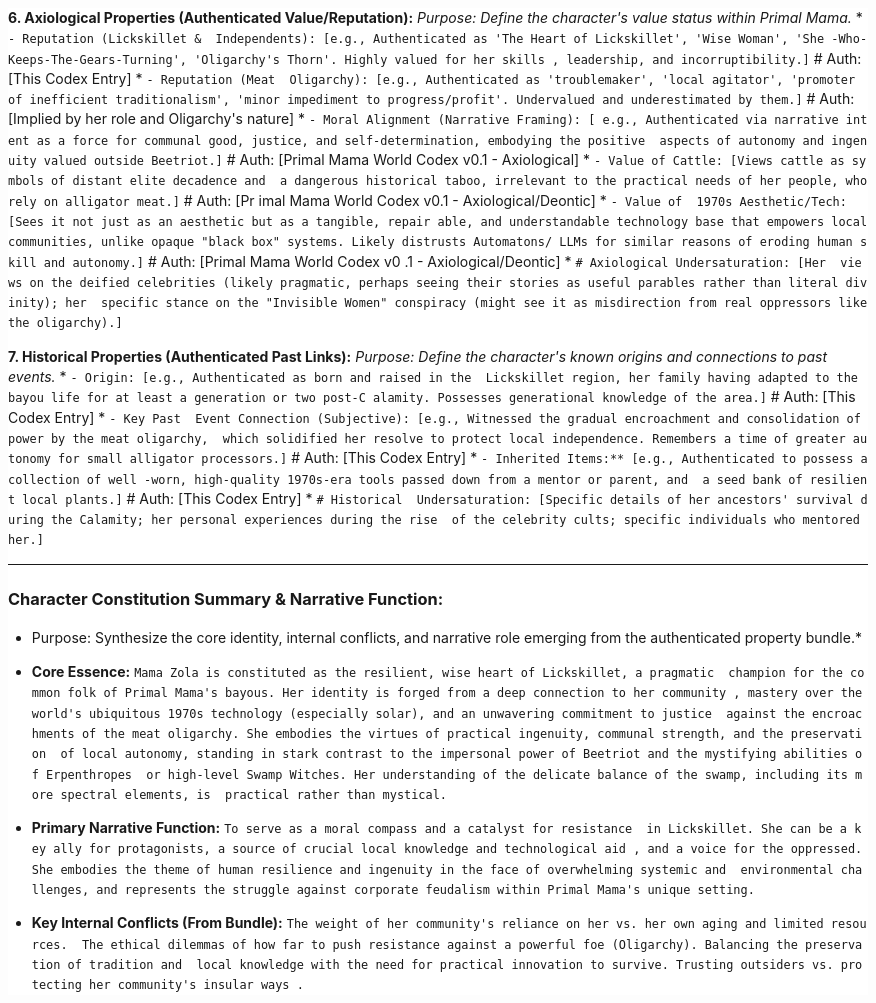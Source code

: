 **6. Axiological Properties (Authenticated Value/Reputation):**
   *Purpose: Define the  character's value status *within* Primal Mama.*
    *   `- Reputation (Lickskillet &  Independents): [e.g., Authenticated as 'The Heart of Lickskillet', 'Wise Woman', 'She -Who-Keeps-The-Gears-Turning', 'Oligarchy's Thorn'. Highly valued for her skills , leadership, and incorruptibility.]` # Auth: [This Codex Entry]
    *   `- Reputation (Meat  Oligarchy): [e.g., Authenticated as 'troublemaker', 'local agitator', 'promoter  of inefficient traditionalism', 'minor impediment to progress/profit'. Undervalued and underestimated by them.]` # Auth:  [Implied by her role and Oligarchy's nature]
    *   `- Moral Alignment (Narrative Framing): [ e.g., Authenticated via narrative intent as a force for communal good, justice, and self-determination, embodying the positive  aspects of autonomy and ingenuity valued outside Beetriot.]` # Auth: [Primal Mama World Codex v0.1  - Axiological]
    *   `- Value of Cattle: [Views cattle as symbols of distant elite decadence and  a dangerous historical taboo, irrelevant to the practical needs of her people, who rely on alligator meat.]` # Auth: [Pr imal Mama World Codex v0.1 - Axiological/Deontic]
    *   `- Value of  1970s Aesthetic/Tech: [Sees it not just as an aesthetic but as a tangible, repair able, and understandable technology base that empowers local communities, unlike opaque "black box" systems. Likely distrusts Automatons/ LLMs for similar reasons of eroding human skill and autonomy.]` # Auth: [Primal Mama World Codex v0 .1 - Axiological/Deontic]
    *   `# Axiological Undersaturation: [Her  views on the deified celebrities (likely pragmatic, perhaps seeing their stories as useful parables rather than literal divinity); her  specific stance on the "Invisible Women" conspiracy (might see it as misdirection from real oppressors like the oligarchy).]`

 **7. Historical Properties (Authenticated Past Links):**
   *Purpose: Define the character's known origins and  connections to past events.*
    *   `- Origin: [e.g., Authenticated as born and raised in the  Lickskillet region, her family having adapted to the bayou life for at least a generation or two post-C alamity. Possesses generational knowledge of the area.]` # Auth: [This Codex Entry]
    *   `- Key Past  Event Connection (Subjective): [e.g., Witnessed the gradual encroachment and consolidation of power by the meat oligarchy,  which solidified her resolve to protect local independence. Remembers a time of greater autonomy for small alligator processors.]` # Auth: [This  Codex Entry]
    *   `- Inherited Items:** [e.g., Authenticated to possess a collection of well -worn, high-quality 1970s-era tools passed down from a mentor or parent, and  a seed bank of resilient local plants.]` # Auth: [This Codex Entry]
    *   `# Historical  Undersaturation: [Specific details of her ancestors' survival during the Calamity; her personal experiences during the rise  of the celebrity cults; specific individuals who mentored her.]`

---

### Character Constitution Summary & Narrative Function:

* Purpose: Synthesize the core identity, internal conflicts, and narrative role emerging from the authenticated property bundle.*

*    **Core Essence:** `Mama Zola is constituted as the resilient, wise heart of Lickskillet, a pragmatic  champion for the common folk of Primal Mama's bayous. Her identity is forged from a deep connection to her community , mastery over the world's ubiquitous 1970s technology (especially solar), and an unwavering commitment to justice  against the encroachments of the meat oligarchy. She embodies the virtues of practical ingenuity, communal strength, and the preservation  of local autonomy, standing in stark contrast to the impersonal power of Beetriot and the mystifying abilities of Erpenthropes  or high-level Swamp Witches. Her understanding of the delicate balance of the swamp, including its more spectral elements, is  practical rather than mystical.`
*   **Primary Narrative Function:** `To serve as a moral compass and a catalyst for resistance  in Lickskillet. She can be a key ally for protagonists, a source of crucial local knowledge and technological aid , and a voice for the oppressed. She embodies the theme of human resilience and ingenuity in the face of overwhelming systemic and  environmental challenges, and represents the struggle against corporate feudalism within Primal Mama's unique setting.`
*   **Key Internal Conflicts  (From Bundle):** `The weight of her community's reliance on her vs. her own aging and limited resources.  The ethical dilemmas of how far to push resistance against a powerful foe (Oligarchy). Balancing the preservation of tradition and  local knowledge with the need for practical innovation to survive. Trusting outsiders vs. protecting her community's insular ways .`